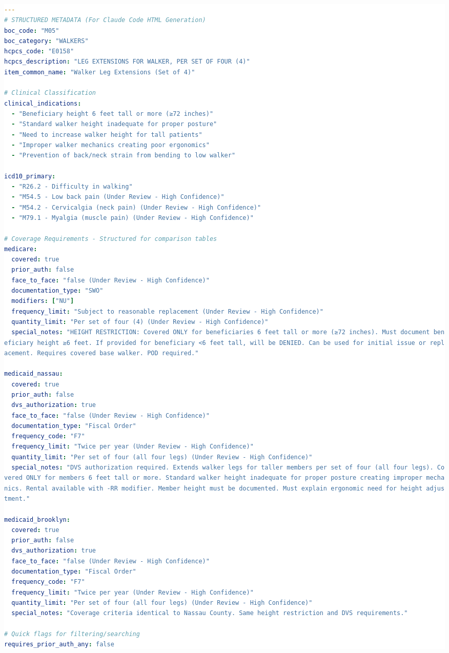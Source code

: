 ```yaml
---
# STRUCTURED METADATA (For Claude Code HTML Generation)
boc_code: "M05"
boc_category: "WALKERS"
hcpcs_code: "E0158"
hcpcs_description: "LEG EXTENSIONS FOR WALKER, PER SET OF FOUR (4)"
item_common_name: "Walker Leg Extensions (Set of 4)"

# Clinical Classification
clinical_indications:
  - "Beneficiary height 6 feet tall or more (≥72 inches)"
  - "Standard walker height inadequate for proper posture"
  - "Need to increase walker height for tall patients"
  - "Improper walker mechanics creating poor ergonomics"
  - "Prevention of back/neck strain from bending to low walker"

icd10_primary:
  - "R26.2 - Difficulty in walking"
  - "M54.5 - Low back pain (Under Review - High Confidence)"
  - "M54.2 - Cervicalgia (neck pain) (Under Review - High Confidence)"
  - "M79.1 - Myalgia (muscle pain) (Under Review - High Confidence)"

# Coverage Requirements - Structured for comparison tables
medicare:
  covered: true
  prior_auth: false
  face_to_face: "false (Under Review - High Confidence)"
  documentation_type: "SWO"
  modifiers: ["NU"]
  frequency_limit: "Subject to reasonable replacement (Under Review - High Confidence)"
  quantity_limit: "Per set of four (4) (Under Review - High Confidence)"
  special_notes: "HEIGHT RESTRICTION: Covered ONLY for beneficiaries 6 feet tall or more (≥72 inches). Must document beneficiary height ≥6 feet. If provided for beneficiary <6 feet tall, will be DENIED. Can be used for initial issue or replacement. Requires covered base walker. POD required."

medicaid_nassau:
  covered: true
  prior_auth: false
  dvs_authorization: true
  face_to_face: "false (Under Review - High Confidence)"
  documentation_type: "Fiscal Order"
  frequency_code: "F7"
  frequency_limit: "Twice per year (Under Review - High Confidence)"
  quantity_limit: "Per set of four (all four legs) (Under Review - High Confidence)"
  special_notes: "DVS authorization required. Extends walker legs for taller members per set of four (all four legs). Covered ONLY for members 6 feet tall or more. Standard walker height inadequate for proper posture creating improper mechanics. Rental available with -RR modifier. Member height must be documented. Must explain ergonomic need for height adjustment."

medicaid_brooklyn:
  covered: true
  prior_auth: false
  dvs_authorization: true
  face_to_face: "false (Under Review - High Confidence)"
  documentation_type: "Fiscal Order"
  frequency_code: "F7"
  frequency_limit: "Twice per year (Under Review - High Confidence)"
  quantity_limit: "Per set of four (all four legs) (Under Review - High Confidence)"
  special_notes: "Coverage criteria identical to Nassau County. Same height restriction and DVS requirements."

# Quick flags for filtering/searching
requires_prior_auth_any: false
```